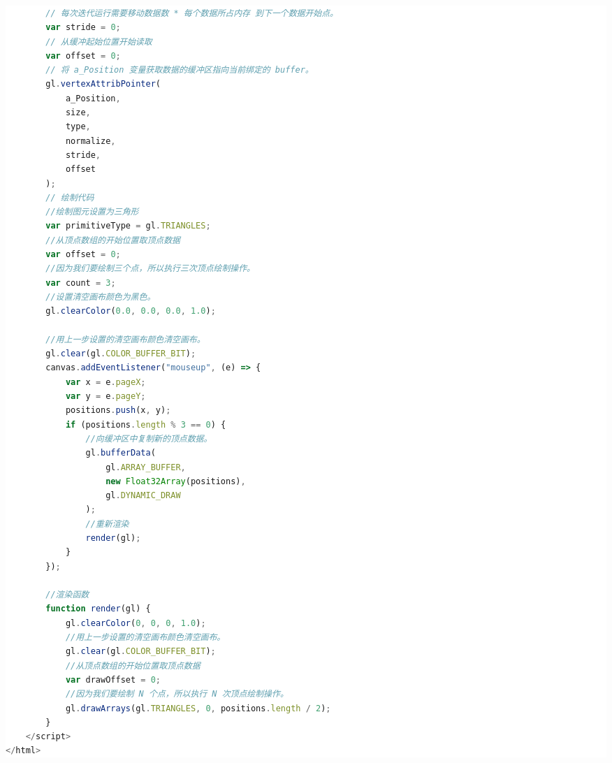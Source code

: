 ```javascript
		// 每次迭代运行需要移动数据数 * 每个数据所占内存 到下一个数据开始点。
		var stride = 0;
		// 从缓冲起始位置开始读取
		var offset = 0;
		// 将 a_Position 变量获取数据的缓冲区指向当前绑定的 buffer。
		gl.vertexAttribPointer(
			a_Position,
			size,
			type,
			normalize,
			stride,
			offset
		);
		// 绘制代码
		//绘制图元设置为三角形
		var primitiveType = gl.TRIANGLES;
		//从顶点数组的开始位置取顶点数据
		var offset = 0;
		//因为我们要绘制三个点，所以执行三次顶点绘制操作。
		var count = 3;
		//设置清空画布颜色为黑色。
		gl.clearColor(0.0, 0.0, 0.0, 1.0);

		//用上一步设置的清空画布颜色清空画布。
		gl.clear(gl.COLOR_BUFFER_BIT);
		canvas.addEventListener("mouseup", (e) => {
			var x = e.pageX;
			var y = e.pageY;
			positions.push(x, y);
			if (positions.length % 3 == 0) {
				//向缓冲区中复制新的顶点数据。
				gl.bufferData(
					gl.ARRAY_BUFFER,
					new Float32Array(positions),
					gl.DYNAMIC_DRAW
				);
				//重新渲染
				render(gl);
			}
		});

		//渲染函数
		function render(gl) {
			gl.clearColor(0, 0, 0, 1.0);
			//用上一步设置的清空画布颜色清空画布。
			gl.clear(gl.COLOR_BUFFER_BIT);
			//从顶点数组的开始位置取顶点数据
			var drawOffset = 0;
			//因为我们要绘制 N 个点，所以执行 N 次顶点绘制操作。
			gl.drawArrays(gl.TRIANGLES, 0, positions.length / 2);
		}
	</script>
</html>


```
